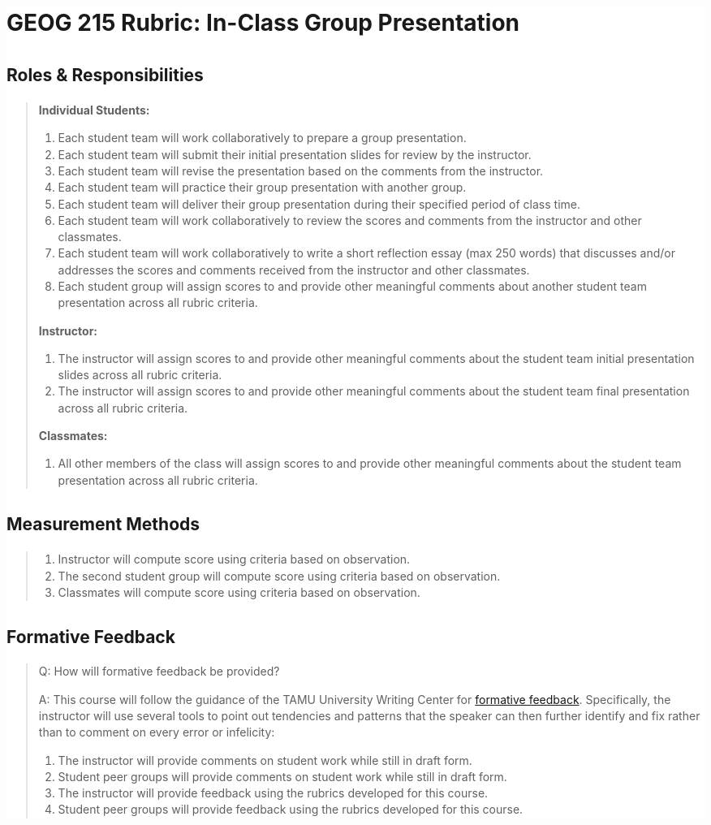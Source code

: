 # GEOG 215 Rubric: In-Class Group Presentation

## Roles & Responsibilities
>
> **Individual Students:**
> 1. Each student team will work collaboratively to prepare a group presentation.
> 2. Each student team will submit their initial presentation slides for review by the instructor.
> 3. Each student team will revise the presentation based on the comments from the instructor.
> 4. Each student team will practice their group presentation with another group.
> 5. Each student team will deliver their group presentation during their specified period of class time.
> 6. Each student team will work collaboratively to review the scores and comments from the instructor and other classmates.
> 7. Each student team will work collaboratively to write a short reflection essay (max 250 words) that discusses and/or addresses the scores and comments received from the instructor and other classmates.
> 8. Each student group will assign scores to and provide other meaningful comments about another student team presentation across all rubric criteria.
>
> **Instructor:**
> 1. The instructor will assign scores to and provide other meaningful comments about the student team initial presentation slides across all rubric criteria.
> 2. The instructor will assign scores to and provide other meaningful comments about the student team final presentation across all rubric criteria.
>
> **Classmates:**
> 1. All other members of the class will assign scores to and provide other meaningful comments about the student team presentation across all rubric criteria.

## Measurement Methods
>
> 1. Instructor will compute score using criteria based on observation.
> 2. The second student group will compute score using criteria based on observation.
> 3. Classmates will compute score using criteria based on observation.
>

## Formative Feedback
>
> Q: How will formative feedback be provided?
>
> A: This course will follow the guidance of the TAMU University Writing Center for [formative feedback](http://writingcenter.tamu.edu/Faculty/Feedback/Formative-Feedback). Specifically, the instructor will use several tools to point out tendencies and patterns that the speaker can then further identify and fix rather than to comment on every error or infelicity:
>
>   1. The instructor will provide comments on student work while still in draft form.
>   2. Student peer groups will provide comments on student work while still in draft form.
>   3. The instructor will provide feedback using the rubrics developed for this course.
>   4. Student peer groups will provide feedback using the rubrics developed for this course.
